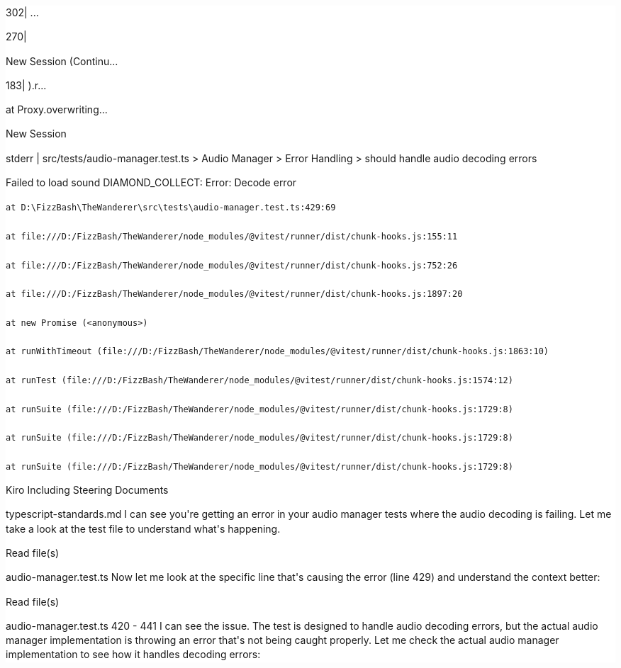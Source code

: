 302| ...

270|

New Session (Continu...

183| ).r...

at Proxy.overwriting...

New Session





stderr | src/tests/audio-manager.test.ts > Audio Manager > Error Handling > should handle audio decoding errors

Failed to load sound DIAMOND_COLLECT: Error: Decode error

    at D:\FizzBash\TheWanderer\src\tests\audio-manager.test.ts:429:69

    at file:///D:/FizzBash/TheWanderer/node_modules/@vitest/runner/dist/chunk-hooks.js:155:11

    at file:///D:/FizzBash/TheWanderer/node_modules/@vitest/runner/dist/chunk-hooks.js:752:26

    at file:///D:/FizzBash/TheWanderer/node_modules/@vitest/runner/dist/chunk-hooks.js:1897:20

    at new Promise (<anonymous>)

    at runWithTimeout (file:///D:/FizzBash/TheWanderer/node_modules/@vitest/runner/dist/chunk-hooks.js:1863:10)

    at runTest (file:///D:/FizzBash/TheWanderer/node_modules/@vitest/runner/dist/chunk-hooks.js:1574:12)

    at runSuite (file:///D:/FizzBash/TheWanderer/node_modules/@vitest/runner/dist/chunk-hooks.js:1729:8)

    at runSuite (file:///D:/FizzBash/TheWanderer/node_modules/@vitest/runner/dist/chunk-hooks.js:1729:8)

    at runSuite (file:///D:/FizzBash/TheWanderer/node_modules/@vitest/runner/dist/chunk-hooks.js:1729:8)

Kiro
Including Steering Documents

typescript-standards.md
I can see you're getting an error in your audio manager tests where the audio decoding is failing. Let me take a look at the test file to understand what's happening.

Read file(s)

audio-manager.test.ts
Now let me look at the specific line that's causing the error (line 429) and understand the context better:

Read file(s)

audio-manager.test.ts 420 - 441
I can see the issue. The test is designed to handle audio decoding errors, but the actual audio manager implementation is throwing an error that's not being caught properly. Let me check the actual audio manager implementation to see how it handles decoding errors:
